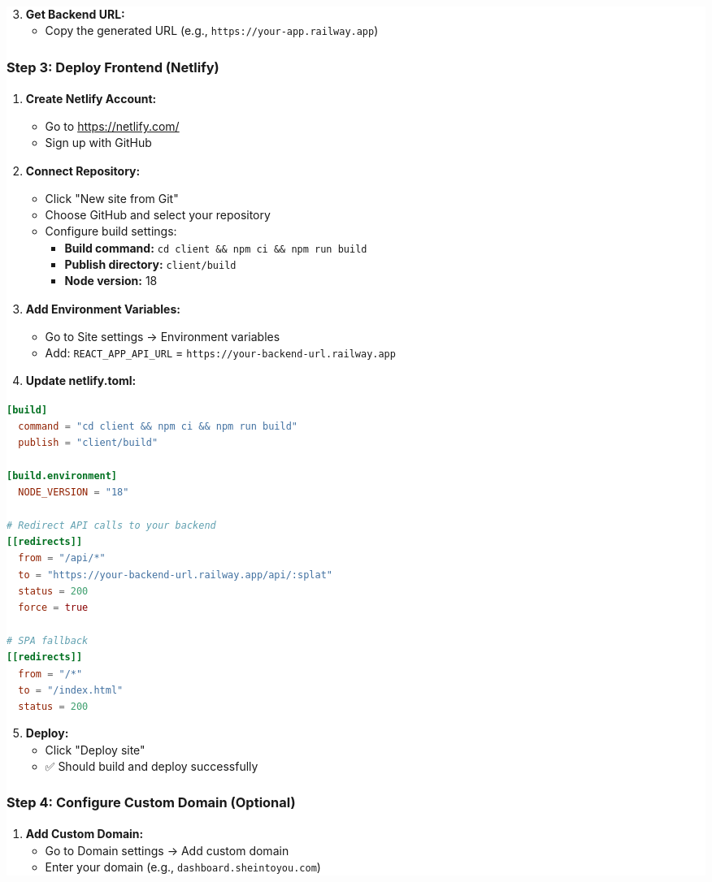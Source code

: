 3. **Get Backend URL:**
   - Copy the generated URL (e.g., `https://your-app.railway.app`)

### Step 3: Deploy Frontend (Netlify)

1. **Create Netlify Account:**
   - Go to https://netlify.com/
   - Sign up with GitHub

2. **Connect Repository:**
   - Click "New site from Git"
   - Choose GitHub and select your repository
   - Configure build settings:
     - **Build command:** `cd client && npm ci && npm run build`
     - **Publish directory:** `client/build`
     - **Node version:** 18

3. **Add Environment Variables:**
   - Go to Site settings → Environment variables
   - Add: `REACT_APP_API_URL` = `https://your-backend-url.railway.app`

4. **Update netlify.toml:**
```toml
[build]
  command = "cd client && npm ci && npm run build"
  publish = "client/build"

[build.environment]
  NODE_VERSION = "18"

# Redirect API calls to your backend
[[redirects]]
  from = "/api/*"
  to = "https://your-backend-url.railway.app/api/:splat"
  status = 200
  force = true

# SPA fallback
[[redirects]]
  from = "/*"
  to = "/index.html"
  status = 200
```

5. **Deploy:**
   - Click "Deploy site"
   - ✅ Should build and deploy successfully

### Step 4: Configure Custom Domain (Optional)

1. **Add Custom Domain:**
   - Go to Domain settings → Add custom domain
   - Enter your domain (e.g., `dashboard.sheintoyou.com`)
